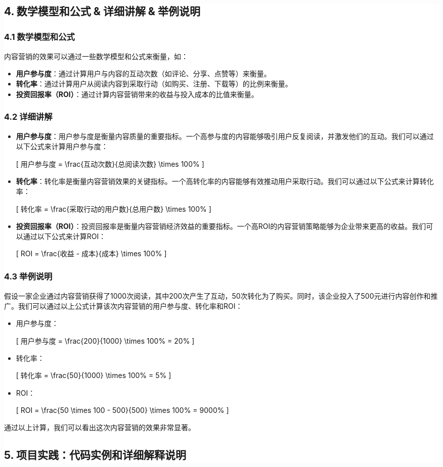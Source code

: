 ## 4. 数学模型和公式 & 详细讲解 & 举例说明

### 4.1 数学模型和公式

内容营销的效果可以通过一些数学模型和公式来衡量，如：

- **用户参与度**：通过计算用户与内容的互动次数（如评论、分享、点赞等）来衡量。
- **转化率**：通过计算用户从阅读内容到采取行动（如购买、注册、下载等）的比例来衡量。
- **投资回报率（ROI）**：通过计算内容营销带来的收益与投入成本的比值来衡量。

### 4.2 详细讲解

- **用户参与度**：用户参与度是衡量内容质量的重要指标。一个高参与度的内容能够吸引用户反复阅读，并激发他们的互动。我们可以通过以下公式来计算用户参与度：

  \[
  用户参与度 = \frac{互动次数}{总阅读次数} \times 100\%
  \]

- **转化率**：转化率是衡量内容营销效果的关键指标。一个高转化率的内容能够有效推动用户采取行动。我们可以通过以下公式来计算转化率：

  \[
  转化率 = \frac{采取行动的用户数}{总用户数} \times 100\%
  \]

- **投资回报率（ROI）**：投资回报率是衡量内容营销经济效益的重要指标。一个高ROI的内容营销策略能够为企业带来更高的收益。我们可以通过以下公式来计算ROI：

  \[
  ROI = \frac{收益 - 成本}{成本} \times 100\%
  \]

### 4.3 举例说明

假设一家企业通过内容营销获得了1000次阅读，其中200次产生了互动，50次转化为了购买。同时，该企业投入了500元进行内容创作和推广。我们可以通过以上公式计算该次内容营销的用户参与度、转化率和ROI：

- 用户参与度：

  \[
  用户参与度 = \frac{200}{1000} \times 100\% = 20\%
  \]

- 转化率：

  \[
  转化率 = \frac{50}{1000} \times 100\% = 5\%
  \]

- ROI：

  \[
  ROI = \frac{50 \times 100 - 500}{500} \times 100\% = 9000\%
  \]

通过以上计算，我们可以看出这次内容营销的效果非常显著。

## 5. 项目实践：代码实例和详细解释说明
